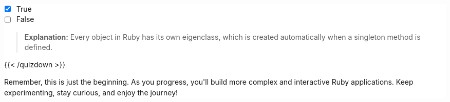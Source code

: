 - [x] True
- [ ] False

> **Explanation:** Every object in Ruby has its own eigenclass, which is created automatically when a singleton method is defined.

{{< /quizdown >}}

Remember, this is just the beginning. As you progress, you'll build more complex and interactive Ruby applications. Keep experimenting, stay curious, and enjoy the journey!
